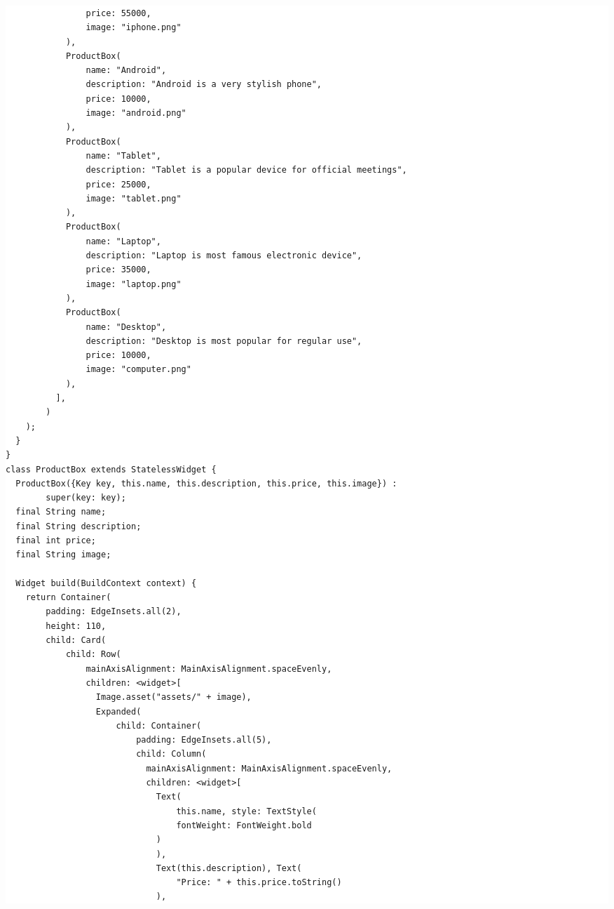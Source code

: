 ```
                price: 55000,
                image: "iphone.png"
            ),
            ProductBox(
                name: "Android",
                description: "Android is a very stylish phone",
                price: 10000,
                image: "android.png"
            ),
            ProductBox(
                name: "Tablet",
                description: "Tablet is a popular device for official meetings",
                price: 25000,
                image: "tablet.png"
            ),
            ProductBox(
                name: "Laptop",
                description: "Laptop is most famous electronic device",
                price: 35000,
                image: "laptop.png"
            ),
            ProductBox(
                name: "Desktop",
                description: "Desktop is most popular for regular use",
                price: 10000,
                image: "computer.png"
            ),
          ],
        )
    );
  }
}
class ProductBox extends StatelessWidget {
  ProductBox({Key key, this.name, this.description, this.price, this.image}) :
        super(key: key);
  final String name;
  final String description;
  final int price;
  final String image;

  Widget build(BuildContext context) {
    return Container(
        padding: EdgeInsets.all(2),
        height: 110,
        child: Card(
            child: Row(
                mainAxisAlignment: MainAxisAlignment.spaceEvenly,
                children: <widget>[
                  Image.asset("assets/" + image),
                  Expanded(
                      child: Container(
                          padding: EdgeInsets.all(5),
                          child: Column(
                            mainAxisAlignment: MainAxisAlignment.spaceEvenly,
                            children: <widget>[
                              Text(
                                  this.name, style: TextStyle(
                                  fontWeight: FontWeight.bold
                              )
                              ),
                              Text(this.description), Text(
                                  "Price: " + this.price.toString()
                              ),
```